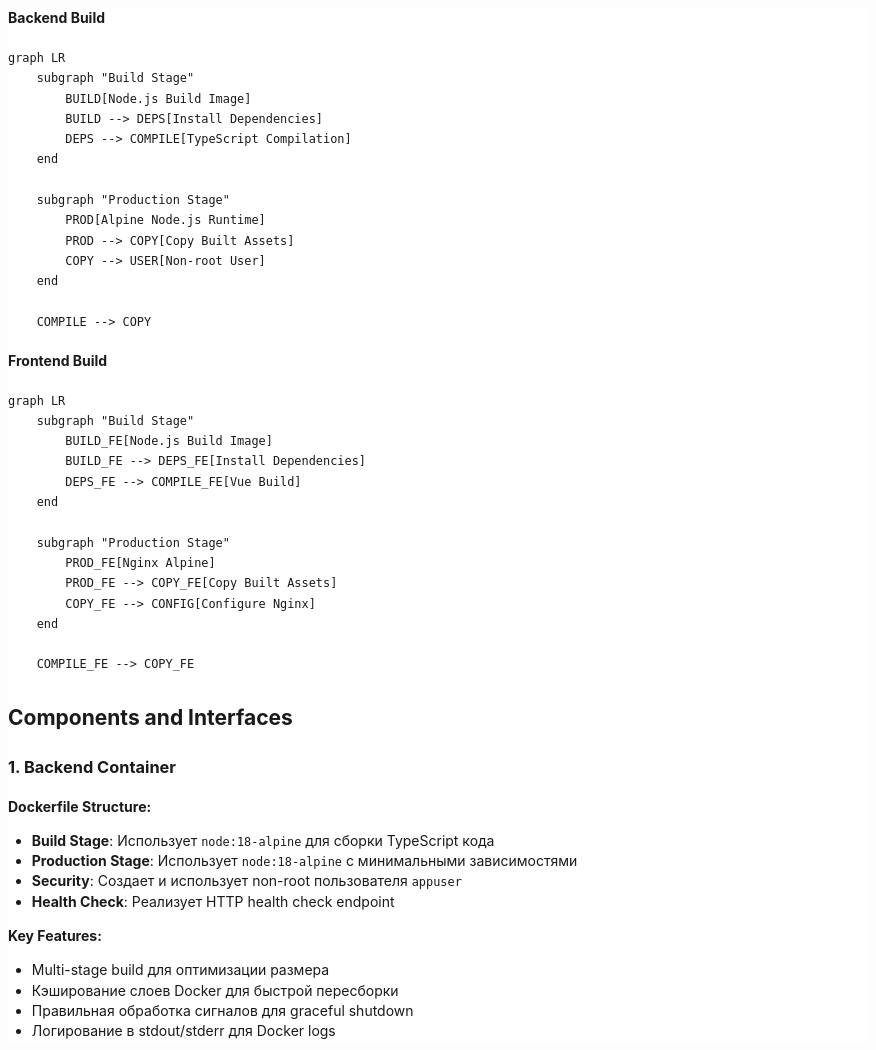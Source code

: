 #### Backend Build

```mermaid
graph LR
    subgraph "Build Stage"
        BUILD[Node.js Build Image]
        BUILD --> DEPS[Install Dependencies]
        DEPS --> COMPILE[TypeScript Compilation]
    end

    subgraph "Production Stage"
        PROD[Alpine Node.js Runtime]
        PROD --> COPY[Copy Built Assets]
        COPY --> USER[Non-root User]
    end

    COMPILE --> COPY
```

#### Frontend Build

```mermaid
graph LR
    subgraph "Build Stage"
        BUILD_FE[Node.js Build Image]
        BUILD_FE --> DEPS_FE[Install Dependencies]
        DEPS_FE --> COMPILE_FE[Vue Build]
    end

    subgraph "Production Stage"
        PROD_FE[Nginx Alpine]
        PROD_FE --> COPY_FE[Copy Built Assets]
        COPY_FE --> CONFIG[Configure Nginx]
    end

    COMPILE_FE --> COPY_FE
```

## Components and Interfaces

### 1. Backend Container

**Dockerfile Structure:**

- **Build Stage**: Использует `node:18-alpine` для сборки TypeScript кода
- **Production Stage**: Использует `node:18-alpine` с минимальными зависимостями
- **Security**: Создает и использует non-root пользователя `appuser`
- **Health Check**: Реализует HTTP health check endpoint

**Key Features:**

- Multi-stage build для оптимизации размера
- Кэширование слоев Docker для быстрой пересборки
- Правильная обработка сигналов для graceful shutdown
- Логирование в stdout/stderr для Docker logs
